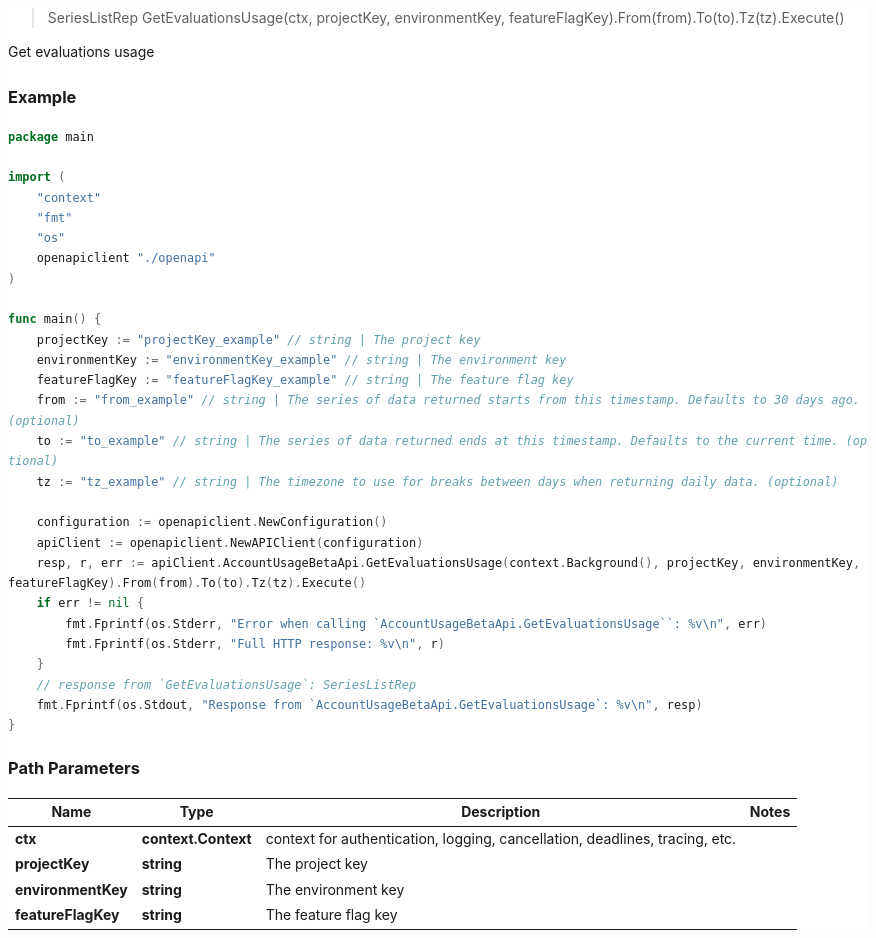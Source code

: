 > SeriesListRep GetEvaluationsUsage(ctx, projectKey, environmentKey, featureFlagKey).From(from).To(to).Tz(tz).Execute()

Get evaluations usage



### Example

```go
package main

import (
    "context"
    "fmt"
    "os"
    openapiclient "./openapi"
)

func main() {
    projectKey := "projectKey_example" // string | The project key
    environmentKey := "environmentKey_example" // string | The environment key
    featureFlagKey := "featureFlagKey_example" // string | The feature flag key
    from := "from_example" // string | The series of data returned starts from this timestamp. Defaults to 30 days ago. (optional)
    to := "to_example" // string | The series of data returned ends at this timestamp. Defaults to the current time. (optional)
    tz := "tz_example" // string | The timezone to use for breaks between days when returning daily data. (optional)

    configuration := openapiclient.NewConfiguration()
    apiClient := openapiclient.NewAPIClient(configuration)
    resp, r, err := apiClient.AccountUsageBetaApi.GetEvaluationsUsage(context.Background(), projectKey, environmentKey, featureFlagKey).From(from).To(to).Tz(tz).Execute()
    if err != nil {
        fmt.Fprintf(os.Stderr, "Error when calling `AccountUsageBetaApi.GetEvaluationsUsage``: %v\n", err)
        fmt.Fprintf(os.Stderr, "Full HTTP response: %v\n", r)
    }
    // response from `GetEvaluationsUsage`: SeriesListRep
    fmt.Fprintf(os.Stdout, "Response from `AccountUsageBetaApi.GetEvaluationsUsage`: %v\n", resp)
}
```

### Path Parameters


Name | Type | Description  | Notes
------------- | ------------- | ------------- | -------------
**ctx** | **context.Context** | context for authentication, logging, cancellation, deadlines, tracing, etc.
**projectKey** | **string** | The project key | 
**environmentKey** | **string** | The environment key | 
**featureFlagKey** | **string** | The feature flag key | 
